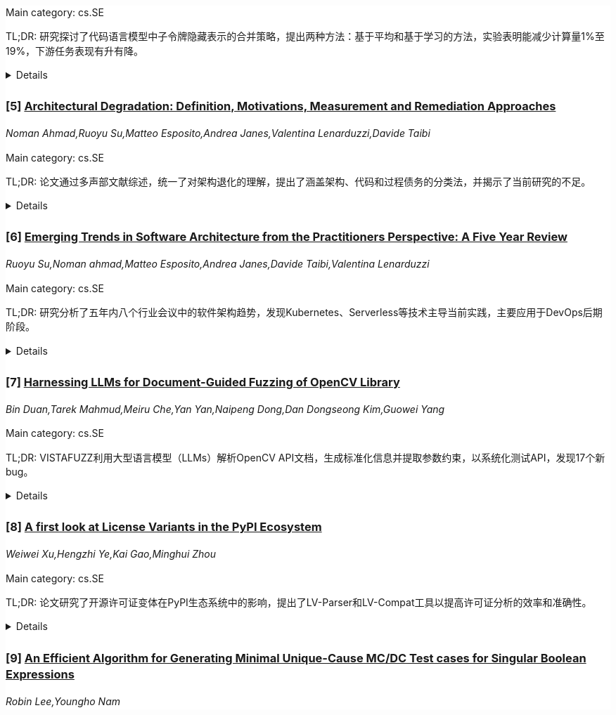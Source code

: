 Main category: cs.SE

TL;DR: 研究探讨了代码语言模型中子令牌隐藏表示的合并策略，提出两种方法：基于平均和基于学习的方法，实验表明能减少计算量1%至19%，下游任务表现有升有降。


<details><summary>Details</summary></details>


### [5] [Architectural Degradation: Definition, Motivations, Measurement and Remediation Approaches](https://arxiv.org/abs/2507.14547)
*Noman Ahmad,Ruoyu Su,Matteo Esposito,Andrea Janes,Valentina Lenarduzzi,Davide Taibi*

Main category: cs.SE

TL;DR: 论文通过多声部文献综述，统一了对架构退化的理解，提出了涵盖架构、代码和过程债务的分类法，并揭示了当前研究的不足。


<details><summary>Details</summary></details>


### [6] [Emerging Trends in Software Architecture from the Practitioners Perspective: A Five Year Review](https://arxiv.org/abs/2507.14554)
*Ruoyu Su,Noman ahmad,Matteo Esposito,Andrea Janes,Davide Taibi,Valentina Lenarduzzi*

Main category: cs.SE

TL;DR: 研究分析了五年内八个行业会议中的软件架构趋势，发现Kubernetes、Serverless等技术主导当前实践，主要应用于DevOps后期阶段。


<details><summary>Details</summary></details>


### [7] [Harnessing LLMs for Document-Guided Fuzzing of OpenCV Library](https://arxiv.org/abs/2507.14558)
*Bin Duan,Tarek Mahmud,Meiru Che,Yan Yan,Naipeng Dong,Dan Dongseong Kim,Guowei Yang*

Main category: cs.SE

TL;DR: VISTAFUZZ利用大型语言模型（LLMs）解析OpenCV API文档，生成标准化信息并提取参数约束，以系统化测试API，发现17个新bug。


<details><summary>Details</summary></details>


### [8] [A first look at License Variants in the PyPI Ecosystem](https://arxiv.org/abs/2507.14594)
*Weiwei Xu,Hengzhi Ye,Kai Gao,Minghui Zhou*

Main category: cs.SE

TL;DR: 论文研究了开源许可证变体在PyPI生态系统中的影响，提出了LV-Parser和LV-Compat工具以提高许可证分析的效率和准确性。


<details><summary>Details</summary></details>


### [9] [An Efficient Algorithm for Generating Minimal Unique-Cause MC/DC Test cases for Singular Boolean Expressions](https://arxiv.org/abs/2507.14687)
*Robin Lee,Youngho Nam*
